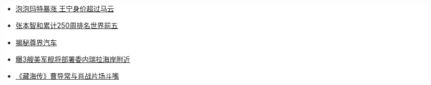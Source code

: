 + [泡泡玛特暴涨 王宁身价超过马云](https://www.toutiao.com/trending/7540629467828325907/?category_name=topic_innerflow&event_type=hot_board&log_pb=%257B%2522category_name%2522%253A%2522topic_innerflow%2522%252C%2522cluster_type%2522%253A%252213%2522%252C%2522enter_from%2522%253A%2522click_category%2522%252C%2522entrance_hotspot%2522%253A%2522outside%2522%252C%2522event_type%2522%253A%2522hot_board%2522%252C%2522hot_board_cluster_id%2522%253A%25227540629467828325907%2522%252C%2522hot_board_impr_id%2522%253A%2522202508210013392431F9C175FFC35DF23D%2522%252C%2522jump_page%2522%253A%2522hot_board_page%2522%252C%2522location%2522%253A%2522news_hot_card%2522%252C%2522page_location%2522%253A%2522hot_board_page%2522%252C%2522source%2522%253A%2522trending_tab%2522%252C%2522style_id%2522%253A%252240132%2522%252C%2522title%2522%253A%2522%25E6%25B3%25A1%25E6%25B3%25A1%25E7%258E%259B%25E7%2589%25B9%25E6%259A%25B4%25E6%25B6%25A8%2B%25E7%258E%258B%25E5%25AE%2581%25E8%25BA%25AB%25E4%25BB%25B7%25E8%25B6%2585%25E8%25BF%2587%25E9%25A9%25AC%25E4%25BA%2591%2522%257D&rank=&style_id=40132&topic_id=7540629467828325907)

+ [张本智和累计250周排名世界前五](https://www.toutiao.com/trending/7539871759525691435/?category_name=topic_innerflow&event_type=hot_board&log_pb=%257B%2522category_name%2522%253A%2522topic_innerflow%2522%252C%2522cluster_type%2522%253A%25226%2522%252C%2522enter_from%2522%253A%2522click_category%2522%252C%2522entrance_hotspot%2522%253A%2522outside%2522%252C%2522event_type%2522%253A%2522hot_board%2522%252C%2522hot_board_cluster_id%2522%253A%25227539871759525691435%2522%252C%2522hot_board_impr_id%2522%253A%2522202508210013392431F9C175FFC35DF23D%2522%252C%2522jump_page%2522%253A%2522hot_board_page%2522%252C%2522location%2522%253A%2522news_hot_card%2522%252C%2522page_location%2522%253A%2522hot_board_page%2522%252C%2522source%2522%253A%2522trending_tab%2522%252C%2522style_id%2522%253A%252240132%2522%252C%2522title%2522%253A%2522%25E5%25BC%25A0%25E6%259C%25AC%25E6%2599%25BA%25E5%2592%258C%25E7%25B4%25AF%25E8%25AE%25A1250%25E5%2591%25A8%25E6%258E%2592%25E5%2590%258D%25E4%25B8%2596%25E7%2595%258C%25E5%2589%258D%25E4%25BA%2594%2522%257D&rank=&style_id=40132&topic_id=7539871759525691435)

+ [揭秘尊界汽车](https://www.toutiao.com/trending/7540654451472731686/?category_name=topic_innerflow&event_type=hot_board&log_pb=%257B%2522category_name%2522%253A%2522topic_innerflow%2522%252C%2522cluster_type%2522%253A%252213%2522%252C%2522enter_from%2522%253A%2522click_category%2522%252C%2522entrance_hotspot%2522%253A%2522outside%2522%252C%2522event_type%2522%253A%2522hot_board%2522%252C%2522hot_board_cluster_id%2522%253A%25227540654451472731686%2522%252C%2522hot_board_impr_id%2522%253A%2522202508210013392431F9C175FFC35DF23D%2522%252C%2522jump_page%2522%253A%2522hot_board_page%2522%252C%2522location%2522%253A%2522news_hot_card%2522%252C%2522page_location%2522%253A%2522hot_board_page%2522%252C%2522source%2522%253A%2522trending_tab%2522%252C%2522style_id%2522%253A%252240132%2522%252C%2522title%2522%253A%2522%25E6%258F%25AD%25E7%25A7%2598%25E5%25B0%258A%25E7%2595%258C%25E6%25B1%25BD%25E8%25BD%25A6%2522%257D&rank=&style_id=40132&topic_id=7540654451472731686)

+ [曝3艘美军舰将部署委内瑞拉海岸附近](https://www.toutiao.com/trending/7540128765024780327/?category_name=topic_innerflow&event_type=hot_board&log_pb=%257B%2522category_name%2522%253A%2522topic_innerflow%2522%252C%2522cluster_type%2522%253A%25220%2522%252C%2522enter_from%2522%253A%2522click_category%2522%252C%2522entrance_hotspot%2522%253A%2522outside%2522%252C%2522event_type%2522%253A%2522hot_board%2522%252C%2522hot_board_cluster_id%2522%253A%25227540128765024780327%2522%252C%2522hot_board_impr_id%2522%253A%2522202508210013392431F9C175FFC35DF23D%2522%252C%2522jump_page%2522%253A%2522hot_board_page%2522%252C%2522location%2522%253A%2522news_hot_card%2522%252C%2522page_location%2522%253A%2522hot_board_page%2522%252C%2522source%2522%253A%2522trending_tab%2522%252C%2522style_id%2522%253A%252240132%2522%252C%2522title%2522%253A%2522%25E6%259B%259D3%25E8%2589%2598%25E7%25BE%258E%25E5%2586%259B%25E8%2588%25B0%25E5%25B0%2586%25E9%2583%25A8%25E7%25BD%25B2%25E5%25A7%2594%25E5%2586%2585%25E7%2591%259E%25E6%258B%2589%25E6%25B5%25B7%25E5%25B2%25B8%25E9%2599%2584%25E8%25BF%2591%2522%257D&rank=&style_id=40132&topic_id=7540128765024780327)

+ [《藏海传》曹导常与肖战片场斗嘴](https://www.toutiao.com/trending/7540223872436551734/?category_name=topic_innerflow&event_type=hot_board&log_pb=%257B%2522category_name%2522%253A%2522topic_innerflow%2522%252C%2522cluster_type%2522%253A%25221%2522%252C%2522enter_from%2522%253A%2522click_category%2522%252C%2522entrance_hotspot%2522%253A%2522outside%2522%252C%2522event_type%2522%253A%2522hot_board%2522%252C%2522hot_board_cluster_id%2522%253A%25227540223872436551734%2522%252C%2522hot_board_impr_id%2522%253A%2522202508210013392431F9C175FFC35DF23D%2522%252C%2522jump_page%2522%253A%2522hot_board_page%2522%252C%2522location%2522%253A%2522news_hot_card%2522%252C%2522page_location%2522%253A%2522hot_board_page%2522%252C%2522source%2522%253A%2522trending_tab%2522%252C%2522style_id%2522%253A%252240132%2522%252C%2522title%2522%253A%2522%25E3%2580%258A%25E8%2597%258F%25E6%25B5%25B7%25E4%25BC%25A0%25E3%2580%258B%25E6%259B%25B9%25E5%25AF%25BC%25E5%25B8%25B8%25E4%25B8%258E%25E8%2582%2596%25E6%2588%2598%25E7%2589%2587%25E5%259C%25BA%25E6%2596%2597%25E5%2598%25B4%2522%257D&rank=&style_id=40132&topic_id=7540223872436551734)
